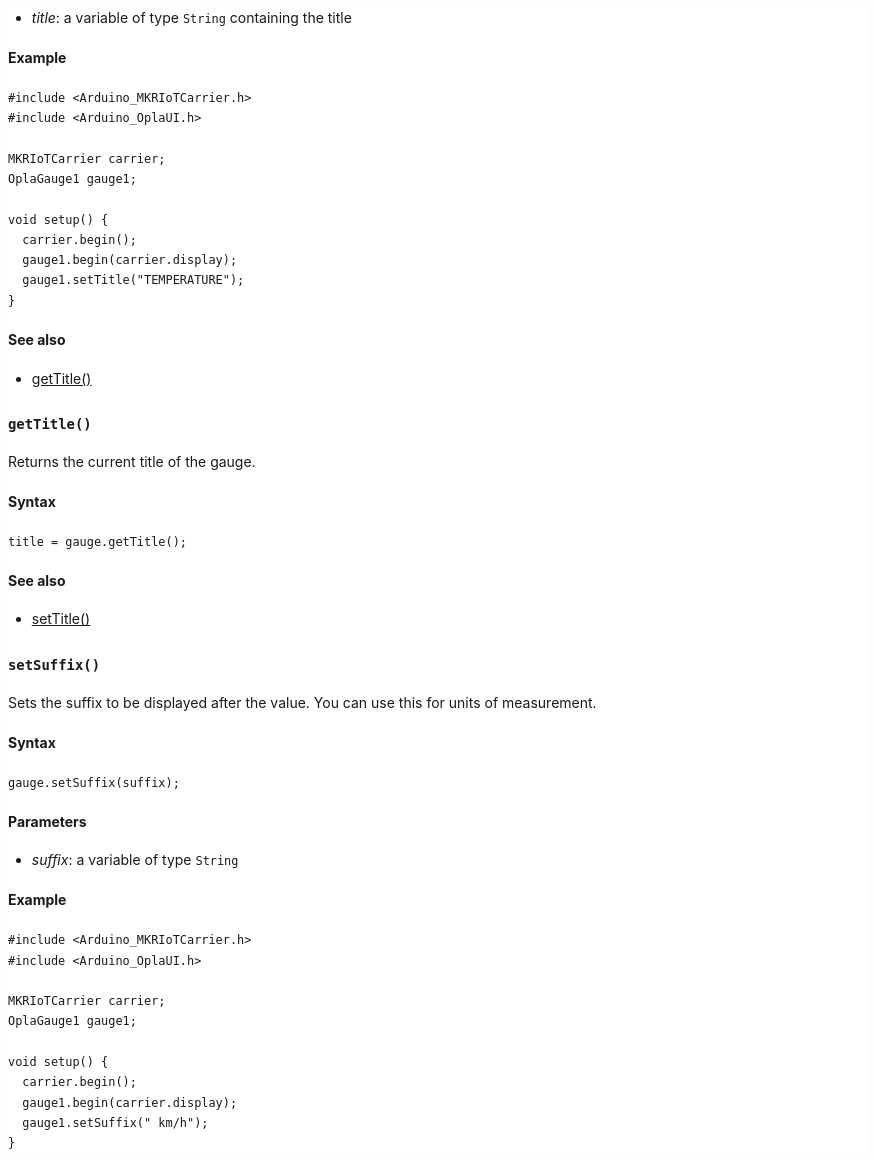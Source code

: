 * _title_: a variable of type `String` containing the title

#### Example

```
#include <Arduino_MKRIoTCarrier.h>
#include <Arduino_OplaUI.h>

MKRIoTCarrier carrier;
OplaGauge1 gauge1;

void setup() {
  carrier.begin();
  gauge1.begin(carrier.display);
  gauge1.setTitle("TEMPERATURE");
}
```

#### See also

* [getTitle()](#getTitle)


### `getTitle()`

Returns the current title of the gauge.

#### Syntax

```
title = gauge.getTitle();
```

#### See also

* [setTitle()](#setTitle)


### `setSuffix()`

Sets the suffix to be displayed after the value. You can use this for units of measurement.

#### Syntax

```
gauge.setSuffix(suffix);
```

#### Parameters

* _suffix_: a variable of type `String`

#### Example

```
#include <Arduino_MKRIoTCarrier.h>
#include <Arduino_OplaUI.h>

MKRIoTCarrier carrier;
OplaGauge1 gauge1;

void setup() {
  carrier.begin();
  gauge1.begin(carrier.display);
  gauge1.setSuffix(" km/h");
}
```
